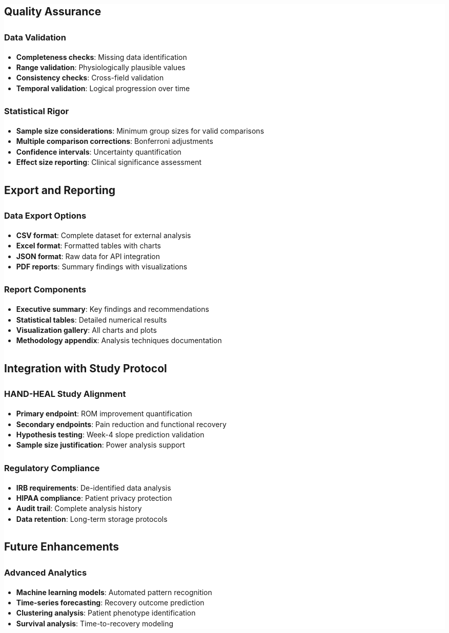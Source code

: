 ## Quality Assurance

### Data Validation
- **Completeness checks**: Missing data identification
- **Range validation**: Physiologically plausible values
- **Consistency checks**: Cross-field validation
- **Temporal validation**: Logical progression over time

### Statistical Rigor
- **Sample size considerations**: Minimum group sizes for valid comparisons
- **Multiple comparison corrections**: Bonferroni adjustments
- **Confidence intervals**: Uncertainty quantification
- **Effect size reporting**: Clinical significance assessment

## Export and Reporting

### Data Export Options
- **CSV format**: Complete dataset for external analysis
- **Excel format**: Formatted tables with charts
- **JSON format**: Raw data for API integration
- **PDF reports**: Summary findings with visualizations

### Report Components
- **Executive summary**: Key findings and recommendations
- **Statistical tables**: Detailed numerical results
- **Visualization gallery**: All charts and plots
- **Methodology appendix**: Analysis techniques documentation

## Integration with Study Protocol

### HAND-HEAL Study Alignment
- **Primary endpoint**: ROM improvement quantification
- **Secondary endpoints**: Pain reduction and functional recovery
- **Hypothesis testing**: Week-4 slope prediction validation
- **Sample size justification**: Power analysis support

### Regulatory Compliance
- **IRB requirements**: De-identified data analysis
- **HIPAA compliance**: Patient privacy protection
- **Audit trail**: Complete analysis history
- **Data retention**: Long-term storage protocols

## Future Enhancements

### Advanced Analytics
- **Machine learning models**: Automated pattern recognition
- **Time-series forecasting**: Recovery outcome prediction
- **Clustering analysis**: Patient phenotype identification
- **Survival analysis**: Time-to-recovery modeling
